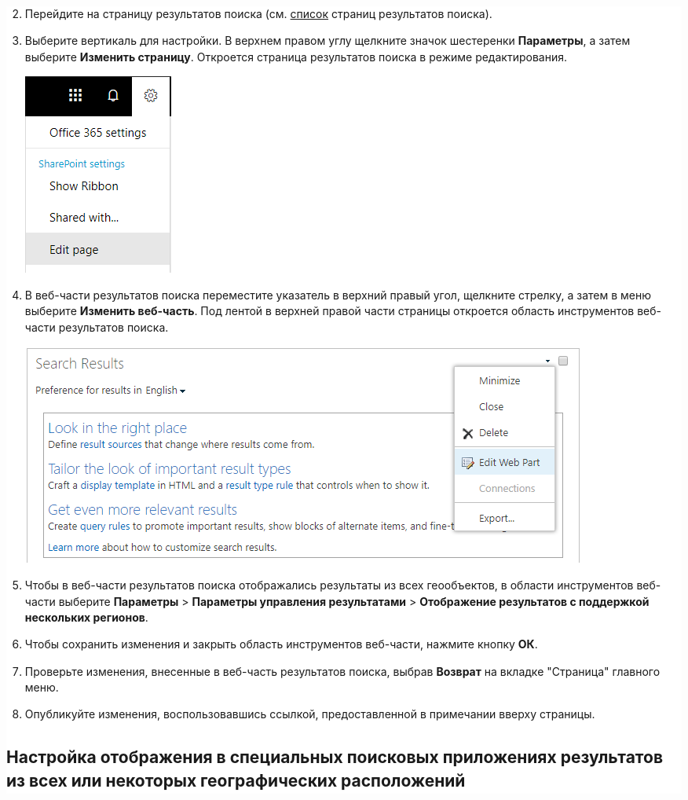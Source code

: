2. Перейдите на страницу результатов поиска (см. [список](https://support.office.com/article/174d36e0-2f85-461a-ad9a-8b3f434a4213) страниц результатов поиска).

3. Выберите вертикаль для настройки. В верхнем правом углу щелкните значок шестеренки **Параметры**, а затем выберите **Изменить страницу**. Откроется страница результатов поиска в режиме редактирования.

   ![Изменение выбора страницы в параметрах](../media/configure-search-for-multi-geo-image2.png)

4. В веб-части результатов поиска переместите указатель в верхний правый угол, щелкните стрелку, а затем в меню выберите **Изменить веб-часть**. Под лентой в верхней правой части страницы откроется область инструментов веб-части результатов поиска. 

   ![Изменение выбора веб-части](../media/configure-search-for-multi-geo-image3.png)

5. Чтобы в веб-части результатов поиска отображались результаты из всех геообъектов, в области инструментов веб-части выберите **Параметры** > **Параметры управления результатами** > **Отображение результатов с поддержкой нескольких регионов**.

6. Чтобы сохранить изменения и закрыть область инструментов веб-части, нажмите кнопку **ОК**.

7. Проверьте изменения, внесенные в веб-часть результатов поиска, выбрав **Возврат** на вкладке "Страница" главного меню.

8. Опубликуйте изменения, воспользовавшись ссылкой, предоставленной в примечании вверху страницы.

<span id="_Get_custom_search" class="anchor"><span id="_Ref501388387" class="anchor"></span></span>
## <a name="get-custom-search-applications-to-show-results-from-all-or-some-geo-locations"></a>Настройка отображения в специальных поисковых приложениях результатов из всех или некоторых географических расположений
